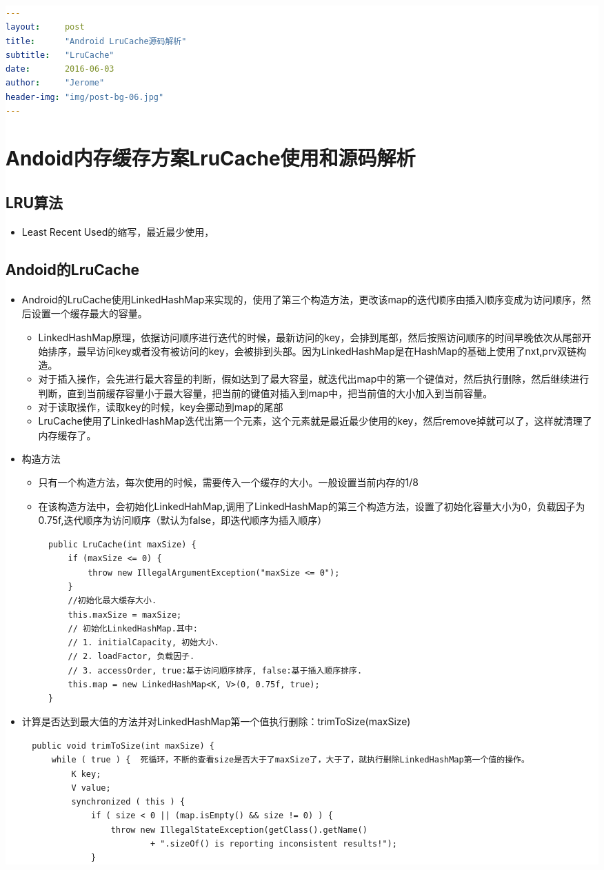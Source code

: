 ```yaml
---
layout:     post
title:      "Android LruCache源码解析"
subtitle:   "LruCache"
date:       2016-06-03
author:     "Jerome"
header-img: "img/post-bg-06.jpg"
---
```


# Andoid内存缓存方案LruCache使用和源码解析

## LRU算法

- Least Recent Used的缩写，最近最少使用，

## Andoid的LruCache

- Android的LruCache使用LinkedHashMap来实现的，使用了第三个构造方法，更改该map的迭代顺序由插入顺序变成为访问顺序，然后设置一个缓存最大的容量。
	- LinkedHashMap原理，依据访问顺序进行迭代的时候，最新访问的key，会排到尾部，然后按照访问顺序的时间早晚依次从尾部开始排序，最早访问key或者没有被访问的key，会被排到头部。因为LinkedHashMap是在HashMap的基础上使用了nxt,prv双链构造。
	- 对于插入操作，会先进行最大容量的判断，假如达到了最大容量，就迭代出map中的第一个键值对，然后执行删除，然后继续进行判断，直到当前缓存容量小于最大容量，把当前的键值对插入到map中，把当前值的大小加入到当前容量。
	- 对于读取操作，读取key的时候，key会挪动到map的尾部
	- LruCache使用了LinkedHashMap迭代出第一个元素，这个元素就是最近最少使用的key，然后remove掉就可以了，这样就清理了内存缓存了。


- 构造方法
	- 只有一个构造方法，每次使用的时候，需要传入一个缓存的大小。一般设置当前内存的1/8
	- 在该构造方法中，会初始化LinkedHahMap,调用了LinkedHashMap的第三个构造方法，设置了初始化容量大小为0，负载因子为0.75f,迭代顺序为访问顺序（默认为false，即迭代顺序为插入顺序）

			public LruCache(int maxSize) {
		        if (maxSize <= 0) {
		            throw new IllegalArgumentException("maxSize <= 0");
		        }
				//初始化最大缓存大小.
		        this.maxSize = maxSize;
				// 初始化LinkedHashMap.其中:
			    // 1. initialCapacity, 初始大小.
			    // 2. loadFactor, 负载因子.
			    // 3. accessOrder, true:基于访问顺序排序, false:基于插入顺序排序.
		        this.map = new LinkedHashMap<K, V>(0, 0.75f, true);
		    }

- 计算是否达到最大值的方法并对LinkedHashMap第一个值执行删除：trimToSize(maxSize)
	
	    public void trimToSize(int maxSize) {
	        while ( true ) {  死循环，不断的查看size是否大于了maxSize了，大于了，就执行删除LinkedHashMap第一个值的操作。
	            K key;
	            V value;
	            synchronized ( this ) {
	                if ( size < 0 || (map.isEmpty() && size != 0) ) {
	                    throw new IllegalStateException(getClass().getName()
	                            + ".sizeOf() is reporting inconsistent results!");
	                }
	
